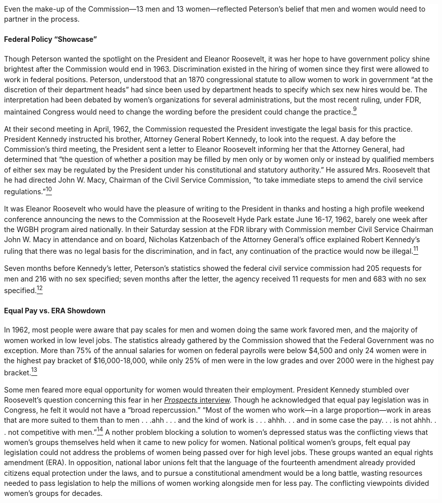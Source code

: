 Even the make-up of the Commission—13 men and 13 women—reflected Peterson’s belief that men and women would need to partner in the process.

#### Federal Policy “Showcase”

Though Peterson wanted the spotlight on the President and Eleanor Roosevelt, it was her hope to have government policy shine brightest after the Commission would end in 1963.  Discrimination existed in the hiring of women since they first were allowed to work in federal positions.  Peterson, understood that an 1870 congressional statute to allow women to work in government “at the discretion of their department heads” had since been used by department heads to specify which sex new hires would be.  The interpretation had been debated by women’s organizations for several administrations, but the most recent ruling, under FDR, maintained Congress would need to change the wording before the president could change the practice.[<sup>9</sup>](#footnote-9)

At their second meeting in April, 1962, the Commission requested the President investigate the legal basis for this practice.   President Kennedy instructed his brother, Attorney General Robert Kennedy, to look into the request.  A day before the Commission’s third meeting, the President sent a letter to Eleanor Roosevelt informing her that the Attorney General, had determined that “the question of whether a position may be filled by men only or by women only or instead by qualified members of either sex may be regulated by the President under his constitutional and statutory authority.”  He assured Mrs. Roosevelt that he had directed John W. Macy, Chairman of the Civil Service Commission, “to take immediate steps to amend the civil service regulations.”[<sup>10</sup>](#footnote-10)

It was Eleanor Roosevelt who would have the pleasure of writing to the President in thanks and hosting a high profile weekend conference announcing the news to the Commission at the Roosevelt Hyde Park estate June 16-17, 1962, barely one week after the WGBH program aired nationally.  In their Saturday session at the FDR library with Commission member Civil Service Chairman John W. Macy in attendance and on board, Nicholas Katzenbach of the Attorney General’s office explained Robert Kennedy’s ruling that there was no legal basis for the discrimination, and in fact, any continuation of the practice would now be illegal.[<sup>11</sup>](#footnote-11)

Seven months before Kennedy’s letter, Peterson’s statistics showed the federal civil service commission had 205 requests for men and 216 with no sex specified; seven months after the letter, the agency received 11 requests for men and 683 with no sex specified.[<sup>12</sup>](#footnote-12)

#### Equal Pay vs. ERA Showdown

In 1962, most people were aware that pay scales for men and women doing the same work favored men, and the majority of women worked in low level jobs.   The statistics already gathered by the Commission showed that the Federal Government was no exception.  More than 75% of the annual salaries for women on federal payrolls were below $4,500 and only 24 women were in the highest pay bracket of $16,000-18,000, while only 25% of men were in the low grades and over 2000 were in the highest pay bracket.[<sup>13</sup>](#footnote-13)

Some men feared more equal opportunity for women would threaten their employment.  President Kennedy stumbled over Roosevelt’s question concerning this fear in her [*Prospects* interview](http://www.jfklibrary.org/Asset-Viewer/Archives/JFKWHA-085-005.aspx).  Though he acknowledged that equal pay legislation was in Congress, he felt it would not have a “broad repercussion.”   “Most of the women who work—in a large proportion—work in areas that are more suited to them than to men . . .ahh . . . and the kind of work is . . . ahhh. . . and in some case the pay. . . is not ahhh. . . not competitive with men.”[<sup>14</sup>](#footnote-14)
A
nother problem blocking a solution to women’s depressed status was the conflicting views that women’s groups themselves held when it came to new policy for women.  National political women’s groups, felt equal pay legislation could not address the problems of women being passed over for high level jobs.  These groups wanted an equal rights amendment (ERA).  In opposition, national labor unions felt that the language of the fourteenth amendment already provided citizens equal protection under the laws, and to pursue a constitutional amendment would be a long battle, wasting resources needed to pass legislation to help the millions of women working alongside men for less pay.  The conflicting viewpoints divided women’s groups for decades.
